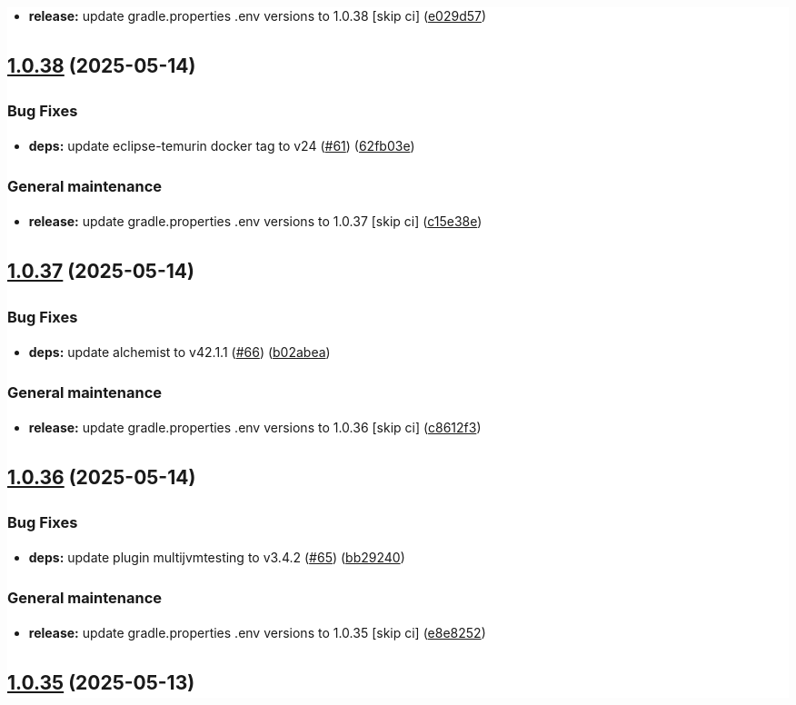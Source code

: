 * **release:** update gradle.properties .env versions to 1.0.38 [skip ci] ([e029d57](https://github.com/anitvam/experiment-2025-acsos-ship-clustered-comm/commit/e029d57dff0248a4e7bde4954d866c343b4f67b1))

## [1.0.38](https://github.com/anitvam/experiment-2025-acsos-ship-clustered-comm/compare/1.0.37...1.0.38) (2025-05-14)

### Bug Fixes

* **deps:** update eclipse-temurin docker tag to v24 ([#61](https://github.com/anitvam/experiment-2025-acsos-ship-clustered-comm/issues/61)) ([62fb03e](https://github.com/anitvam/experiment-2025-acsos-ship-clustered-comm/commit/62fb03ed0caf16f87bf4a3b2e2b55c6b42e6d806))

### General maintenance

* **release:** update gradle.properties .env versions to 1.0.37 [skip ci] ([c15e38e](https://github.com/anitvam/experiment-2025-acsos-ship-clustered-comm/commit/c15e38e8365753f416a51d0d839db00afaa1acf9))

## [1.0.37](https://github.com/anitvam/experiment-2025-acsos-ship-clustered-comm/compare/1.0.36...1.0.37) (2025-05-14)

### Bug Fixes

* **deps:** update alchemist to v42.1.1 ([#66](https://github.com/anitvam/experiment-2025-acsos-ship-clustered-comm/issues/66)) ([b02abea](https://github.com/anitvam/experiment-2025-acsos-ship-clustered-comm/commit/b02abeacd50b733a12afe0802368ce3881a96a96))

### General maintenance

* **release:** update gradle.properties .env versions to 1.0.36 [skip ci] ([c8612f3](https://github.com/anitvam/experiment-2025-acsos-ship-clustered-comm/commit/c8612f3bf2e6f389d218cb52cbc9e08e285b90cd))

## [1.0.36](https://github.com/anitvam/experiment-2025-acsos-ship-clustered-comm/compare/1.0.35...1.0.36) (2025-05-14)

### Bug Fixes

* **deps:** update plugin multijvmtesting to v3.4.2 ([#65](https://github.com/anitvam/experiment-2025-acsos-ship-clustered-comm/issues/65)) ([bb29240](https://github.com/anitvam/experiment-2025-acsos-ship-clustered-comm/commit/bb2924026f7809884ad0f28e0cc5bef07989b2c3))

### General maintenance

* **release:** update gradle.properties .env versions to 1.0.35 [skip ci] ([e8e8252](https://github.com/anitvam/experiment-2025-acsos-ship-clustered-comm/commit/e8e8252e5ab737a13636d25ce50bcb4afae9e450))

## [1.0.35](https://github.com/anitvam/experiment-2025-acsos-ship-clustered-comm/compare/1.0.34...1.0.35) (2025-05-13)
